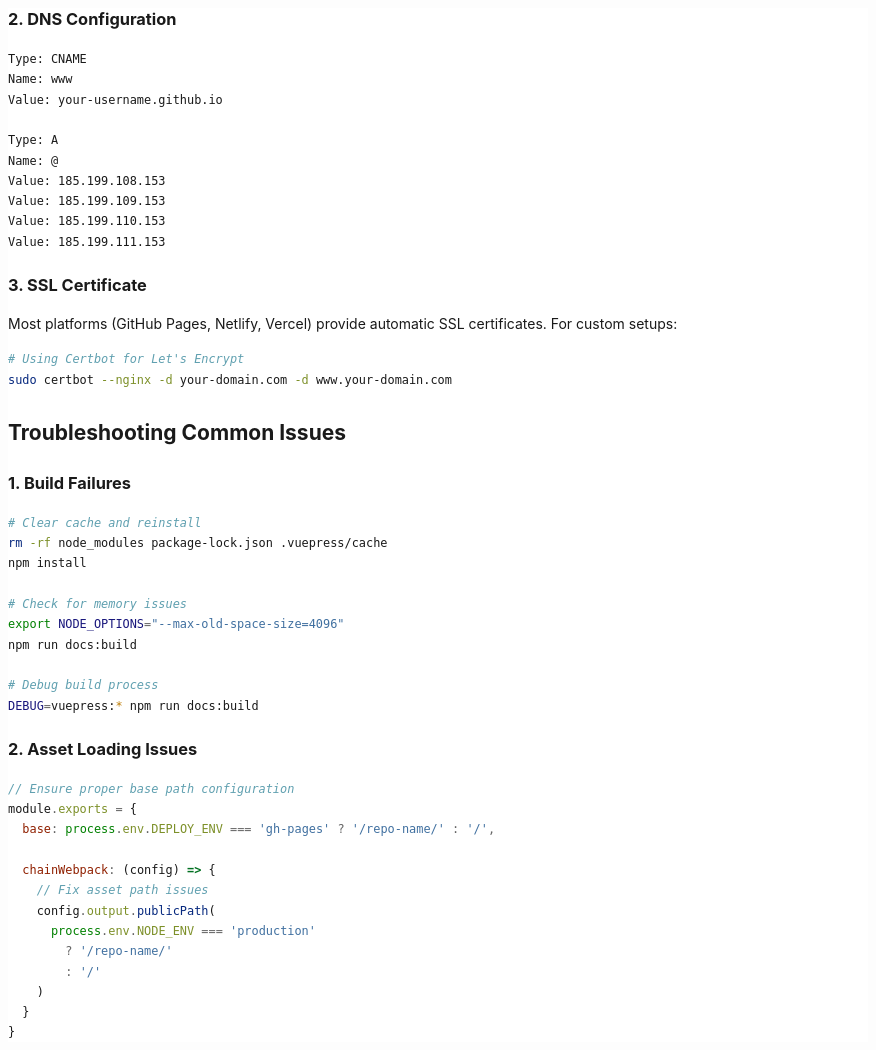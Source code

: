 ### 2. DNS Configuration

```
Type: CNAME
Name: www
Value: your-username.github.io

Type: A
Name: @
Value: 185.199.108.153
Value: 185.199.109.153
Value: 185.199.110.153
Value: 185.199.111.153
```

### 3. SSL Certificate

Most platforms (GitHub Pages, Netlify, Vercel) provide automatic SSL certificates. For custom setups:

```bash
# Using Certbot for Let's Encrypt
sudo certbot --nginx -d your-domain.com -d www.your-domain.com
```

## Troubleshooting Common Issues

### 1. Build Failures

```bash
# Clear cache and reinstall
rm -rf node_modules package-lock.json .vuepress/cache
npm install

# Check for memory issues
export NODE_OPTIONS="--max-old-space-size=4096"
npm run docs:build

# Debug build process
DEBUG=vuepress:* npm run docs:build
```

### 2. Asset Loading Issues

```javascript
// Ensure proper base path configuration
module.exports = {
  base: process.env.DEPLOY_ENV === 'gh-pages' ? '/repo-name/' : '/',
  
  chainWebpack: (config) => {
    // Fix asset path issues
    config.output.publicPath(
      process.env.NODE_ENV === 'production' 
        ? '/repo-name/' 
        : '/'
    )
  }
}
```
